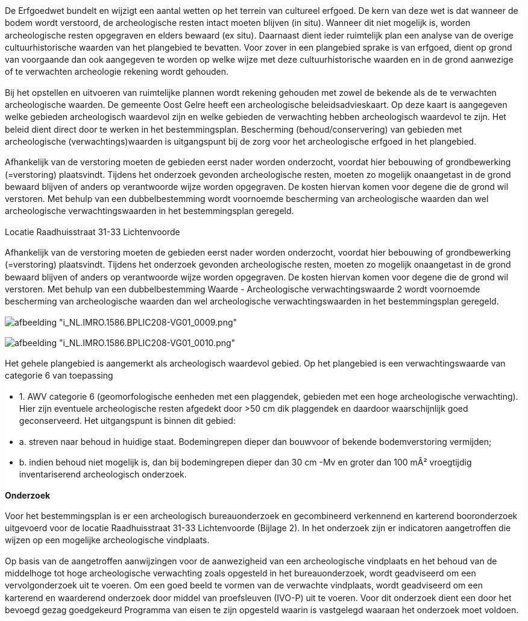 De Erfgoedwet bundelt en wijzigt een aantal wetten op het terrein van cultureel erfgoed. De kern van deze wet is dat wanneer de bodem wordt verstoord, de archeologische resten intact moeten blijven (in situ). Wanneer dit niet mogelijk is, worden archeologische resten opgegraven en elders bewaard (ex situ). Daarnaast dient ieder ruimtelijk plan een analyse van de overige cultuurhistorische waarden van het plangebied te bevatten. Voor zover in een plangebied sprake is van erfgoed, dient op grond van voorgaande dan ook aangegeven te worden op welke wijze met deze cultuurhistorische waarden en in de grond aanwezige of te verwachten archeologie rekening wordt gehouden.

Bij het opstellen en uitvoeren van ruimtelijke plannen wordt rekening gehouden met zowel de bekende als de te verwachten archeologische waarden. De gemeente Oost Gelre heeft een archeologische beleidsadvieskaart. Op deze kaart is aangegeven welke gebieden archeologisch waardevol zijn en welke gebieden de verwachting hebben archeologisch waardevol te zijn. Het beleid dient direct door te werken in het bestemmingsplan. Bescherming (behoud/conservering) van gebieden met archeologische (verwachtings)waarden is uitgangspunt bij de zorg voor het archeologische erfgoed in het plangebied.

Afhankelijk van de verstoring moeten de gebieden eerst nader worden onderzocht, voordat hier bebouwing of grondbewerking (\=verstoring) plaatsvindt. Tijdens het onderzoek gevonden archeologische resten, moeten zo mogelijk onaangetast in de grond bewaard blijven of anders op verantwoorde wijze worden opgegraven. De kosten hiervan komen voor degene die de grond wil verstoren. Met behulp van een dubbelbestemming wordt voornoemde bescherming van archeologische waarden dan wel archeologische verwachtingswaarden in het bestemmingsplan geregeld.

Locatie Raadhuisstraat 31\-33 Lichtenvoorde

Afhankelijk van de verstoring moeten de gebieden eerst nader worden onderzocht, voordat hier bebouwing of grondbewerking (\=verstoring) plaatsvindt. Tijdens het onderzoek gevonden archeologische resten, moeten zo mogelijk onaangetast in de grond bewaard blijven of anders op verantwoorde wijze worden opgegraven. De kosten hiervan komen voor degene die de grond wil verstoren. Met behulp van een dubbelbestemming Waarde \- Archeologische verwachtingswaarde 2 wordt voornoemde bescherming van archeologische waarden dan wel archeologische verwachtingswaarden in het bestemmingsplan geregeld.

![afbeelding "i_NL.IMRO.1586.BPLIC208-VG01_0009.png"](i_NL.IMRO.1586.BPLIC208-VG01_0009.png)

![afbeelding "i_NL.IMRO.1586.BPLIC208-VG01_0010.png"](i_NL.IMRO.1586.BPLIC208-VG01_0010.png)

Het gehele plangebied is aangemerkt als archeologisch waardevol gebied. Op het plangebied is een verwachtingswaarde van categorie 6 van toepassing

* 1\. AWV categorie 6 (geomorfologische eenheden met een plaggendek, gebieden met een hoge archeologische verwachting). Hier zijn eventuele archeologische resten afgedekt door \>50 cm dik plaggendek en daardoor waarschijnlijk goed geconserveerd. Het uitgangspunt is binnen dit gebied:

+ a. streven naar behoud in huidige staat. Bodemingrepen dieper dan bouwvoor of bekende bodemverstoring vermijden;

+ b. indien behoud niet mogelijk is, dan bij bodemingrepen dieper dan 30 cm \-Mv en groter dan 100 mÂ² vroegtijdig inventariserend archeologisch onderzoek.

**Onderzoek**

Voor het bestemmingsplan is er een archeologisch bureauonderzoek en gecombineerd verkennend en karterend booronderzoek uitgevoerd voor de locatie Raadhuisstraat 31\-33 Lichtenvoorde (Bijlage 2). In het onderzoek zijn er indicatoren aangetroffen die wijzen op een mogelijke archeologische vindplaats.

Op basis van de aangetroffen aanwijzingen voor de aanwezigheid van een archeologische vindplaats en het behoud van de middelhoge tot hoge archeologische verwachting zoals opgesteld in het bureauonderzoek, wordt geadviseerd om een vervolgonderzoek uit te voeren. Om een goed beeld te vormen van de verwachte vindplaats, wordt geadviseerd om een karterend en waarderend onderzoek door middel van proefsleuven (IVO\-P) uit te voeren. Voor dit onderzoek dient een door het bevoegd gezag goedgekeurd Programma van eisen te zijn opgesteld waarin is vastgelegd waaraan het onderzoek moet voldoen.
